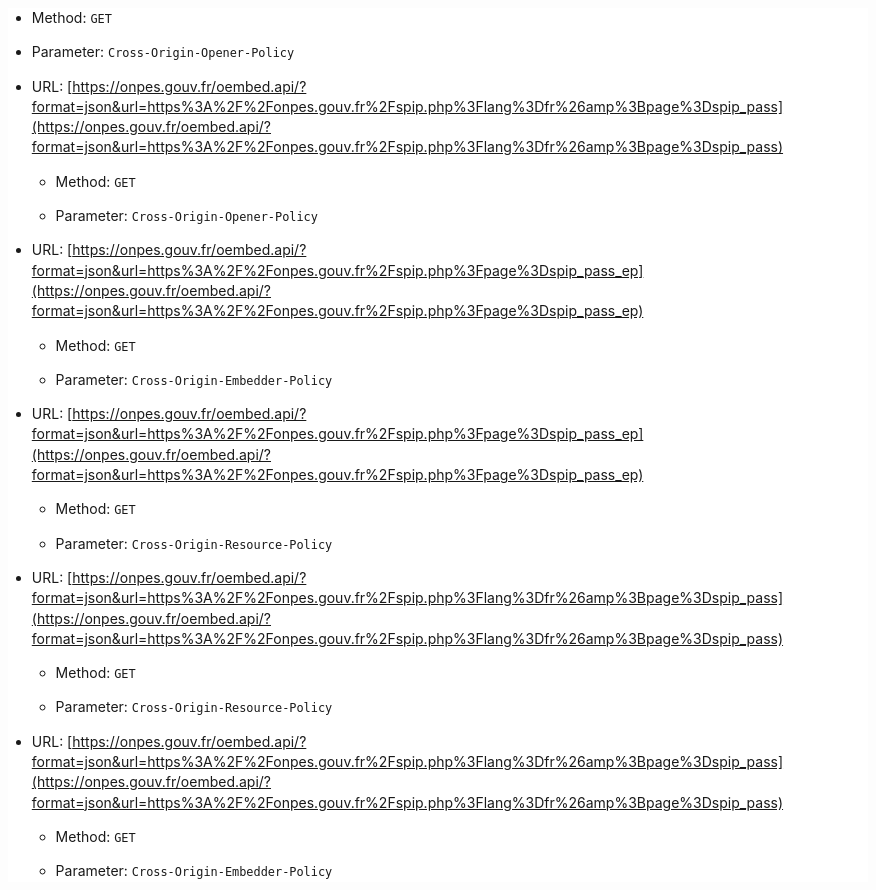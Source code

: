   
  * Method: `GET`
  
  
  * Parameter: `Cross-Origin-Opener-Policy`
  
  
  
  
* URL: [https://onpes.gouv.fr/oembed.api/?format=json&url=https%3A%2F%2Fonpes.gouv.fr%2Fspip.php%3Flang%3Dfr%26amp%3Bpage%3Dspip_pass](https://onpes.gouv.fr/oembed.api/?format=json&url=https%3A%2F%2Fonpes.gouv.fr%2Fspip.php%3Flang%3Dfr%26amp%3Bpage%3Dspip_pass)
  
  
  * Method: `GET`
  
  
  * Parameter: `Cross-Origin-Opener-Policy`
  
  
  
  
* URL: [https://onpes.gouv.fr/oembed.api/?format=json&url=https%3A%2F%2Fonpes.gouv.fr%2Fspip.php%3Fpage%3Dspip_pass_ep](https://onpes.gouv.fr/oembed.api/?format=json&url=https%3A%2F%2Fonpes.gouv.fr%2Fspip.php%3Fpage%3Dspip_pass_ep)
  
  
  * Method: `GET`
  
  
  * Parameter: `Cross-Origin-Embedder-Policy`
  
  
  
  
* URL: [https://onpes.gouv.fr/oembed.api/?format=json&url=https%3A%2F%2Fonpes.gouv.fr%2Fspip.php%3Fpage%3Dspip_pass_ep](https://onpes.gouv.fr/oembed.api/?format=json&url=https%3A%2F%2Fonpes.gouv.fr%2Fspip.php%3Fpage%3Dspip_pass_ep)
  
  
  * Method: `GET`
  
  
  * Parameter: `Cross-Origin-Resource-Policy`
  
  
  
  
* URL: [https://onpes.gouv.fr/oembed.api/?format=json&url=https%3A%2F%2Fonpes.gouv.fr%2Fspip.php%3Flang%3Dfr%26amp%3Bpage%3Dspip_pass](https://onpes.gouv.fr/oembed.api/?format=json&url=https%3A%2F%2Fonpes.gouv.fr%2Fspip.php%3Flang%3Dfr%26amp%3Bpage%3Dspip_pass)
  
  
  * Method: `GET`
  
  
  * Parameter: `Cross-Origin-Resource-Policy`
  
  
  
  
* URL: [https://onpes.gouv.fr/oembed.api/?format=json&url=https%3A%2F%2Fonpes.gouv.fr%2Fspip.php%3Flang%3Dfr%26amp%3Bpage%3Dspip_pass](https://onpes.gouv.fr/oembed.api/?format=json&url=https%3A%2F%2Fonpes.gouv.fr%2Fspip.php%3Flang%3Dfr%26amp%3Bpage%3Dspip_pass)
  
  
  * Method: `GET`
  
  
  * Parameter: `Cross-Origin-Embedder-Policy`
  